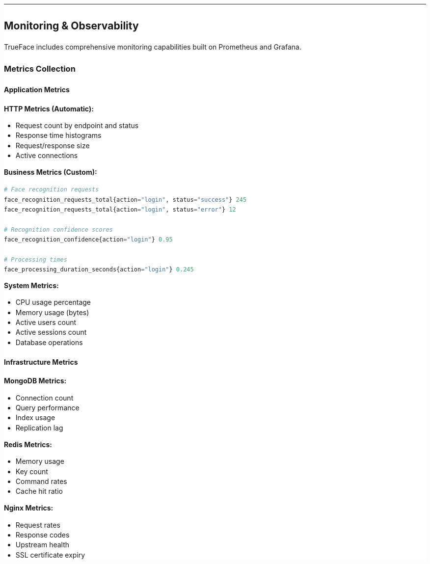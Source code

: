 
---

## Monitoring & Observability

TrueFace includes comprehensive monitoring capabilities built on Prometheus and Grafana.

### Metrics Collection

#### Application Metrics

**HTTP Metrics (Automatic):**
- Request count by endpoint and status
- Response time histograms  
- Request/response size
- Active connections

**Business Metrics (Custom):**
```python
# Face recognition requests
face_recognition_requests_total{action="login", status="success"} 245
face_recognition_requests_total{action="login", status="error"} 12

# Recognition confidence scores
face_recognition_confidence{action="login"} 0.95

# Processing times
face_processing_duration_seconds{action="login"} 0.245
```

**System Metrics:**
- CPU usage percentage
- Memory usage (bytes)
- Active users count
- Active sessions count
- Database operations

#### Infrastructure Metrics

**MongoDB Metrics:**
- Connection count
- Query performance
- Index usage
- Replication lag

**Redis Metrics:**  
- Memory usage
- Key count
- Command rates
- Cache hit ratio

**Nginx Metrics:**
- Request rates
- Response codes
- Upstream health
- SSL certificate expiry
